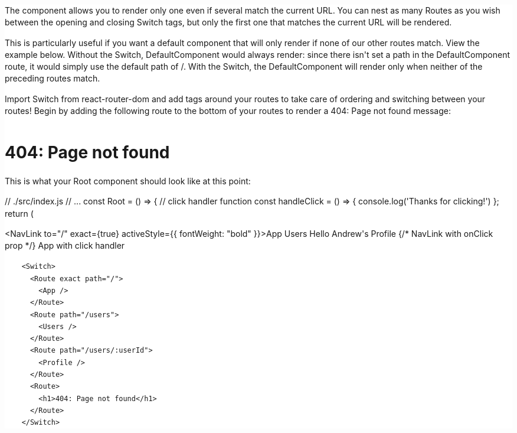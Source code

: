 The <Switch> component allows you to render only one <Route> even if several match the current URL. You can nest as many Routes as you wish between the opening and closing Switch tags, but only the first one that matches the current URL will be rendered.

This is particularly useful if you want a default component that will only render if none of our other routes match. View the example below. Without the Switch, DefaultComponent would always render: since there isn't set a path in the DefaultComponent route, it would simply use the default path of /. With the Switch, the DefaultComponent will render only when neither of the preceding routes match.

<Switch>
  <Route path="some/url">
    <SomeComponent />
  </Route>
  <Route path="some/other/url">
    <OtherComponent />
  </Route>
  <Route>
    <DefaultComponent />
  </Route>
</Switch>
Import Switch from react-router-dom and add <Switch> tags around your routes to take care of ordering and switching between your routes! Begin by adding the following route to the bottom of your routes to render a 404: Page not found message:

<Route>
  <h1>404: Page not found</h1>
</Route>
This is what your Root component should look like at this point:

// ./src/index.js
// ...
const Root = () => {
  // click handler function
  const handleClick = () => {
    console.log('Thanks for clicking!')
  };
  return (
    <BrowserRouter>
      <div>
        <NavLink to="/" exact={true} activeStyle={{ fontWeight: "bold" }}>App</NavLink>
        <NavLink activeClassName="red" to="/users">Users</NavLink>
        <NavLink activeClassName="blue" to="/hello">Hello</NavLink>
        <NavLink activeClassName="green" to="/users/1">Andrew's Profile</NavLink>
        {/* NavLink with onClick prop */}
        <NavLink to="/" exact onClick={handleClick}>App with click handler</NavLink>

        <Switch>
          <Route exact path="/">
            <App />
          </Route>
          <Route path="/users">
            <Users />
          </Route>
          <Route path="/users/:userId">
            <Profile />
          </Route>
          <Route>
            <h1>404: Page not found</h1>
          </Route>
        </Switch>
